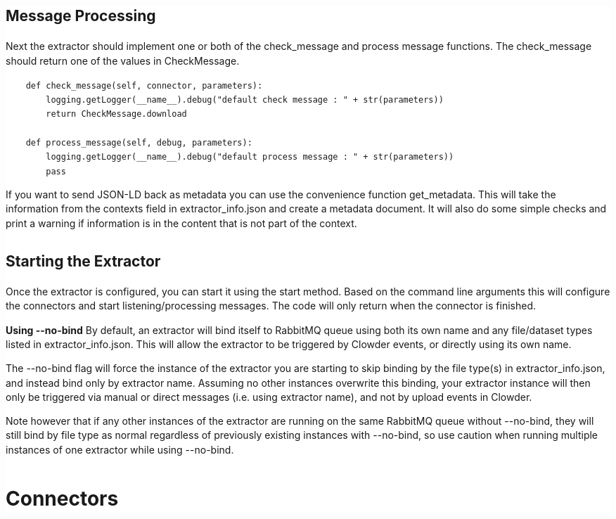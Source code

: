 ## Message Processing

Next the extractor should implement one or both of the check_message and process message functions. The check_message
should return one of the values in CheckMessage.

```
    def check_message(self, connector, parameters):
        logging.getLogger(__name__).debug("default check message : " + str(parameters))
        return CheckMessage.download

    def process_message(self, debug, parameters):
        logging.getLogger(__name__).debug("default process message : " + str(parameters))
        pass
```

If you want to send JSON-LD back as metadata you can use the convenience function get_metadata. This will take the
information from the contexts field in extractor_info.json and create a metadata document. It will also do some simple
checks and print a warning if information is in the content that is not part of the context.

## Starting the Extractor

Once the extractor is configured, you can start it using the start method. Based on the command line arguments this
will configure the connectors and start listening/processing messages. The code will only return when the connector
is finished.

**Using --no-bind**
By default, an extractor will bind itself to RabbitMQ queue using both its own name and any file/dataset types listed in
extractor_info.json. This will allow the extractor to be triggered by Clowder events, or directly using its own name.

The --no-bind flag will force the instance of the extractor you are starting to skip binding by the file type(s) in
extractor_info.json, and instead bind only by extractor name. Assuming no other instances overwrite this binding, your
extractor instance will then only be triggered via manual or direct messages (i.e. using extractor name), and not by
upload events in Clowder.

Note however that if any other instances of the extractor are running on the same RabbitMQ queue without --no-bind, 
they will still bind by file type as normal regardless of previously existing instances with --no-bind, so use caution
when running multiple instances of one extractor while using --no-bind.

# Connectors
